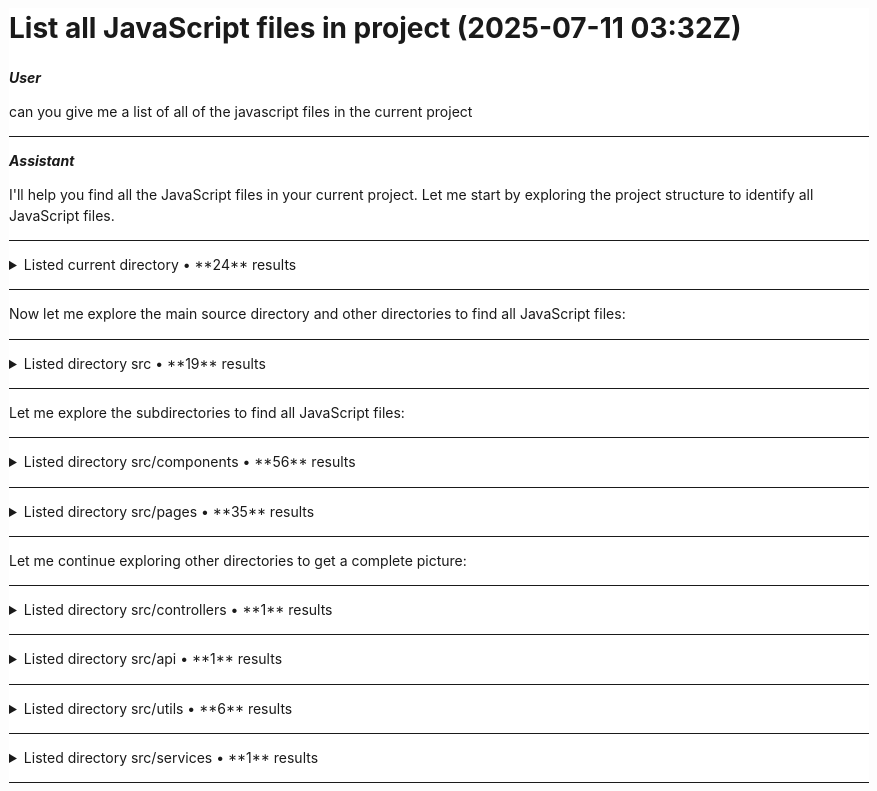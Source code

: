 

# List all JavaScript files in project (2025-07-11 03:32Z)

_**User**_

can you give me a list of all of the javascript files in the current project

---

_**Assistant**_

I'll help you find all the JavaScript files in your current project. Let me start by exploring the project structure to identify all JavaScript files.


---

<details><summary>Listed current directory • **24** results</summary></details>

---

Now let me explore the main source directory and other directories to find all JavaScript files:


---

<details><summary>Listed directory src • **19** results</summary></details>

---

Let me explore the subdirectories to find all JavaScript files:


---

<details><summary>Listed directory src/components • **56** results</summary></details>

---

<details><summary>Listed directory src/pages • **35** results</summary></details>

---

Let me continue exploring other directories to get a complete picture:


---

<details><summary>Listed directory src/controllers • **1** results</summary></details>

---

<details><summary>Listed directory src/api • **1** results</summary></details>

---

<details><summary>Listed directory src/utils • **6** results</summary></details>

---

<details><summary>Listed directory src/services • **1** results</summary></details>

---